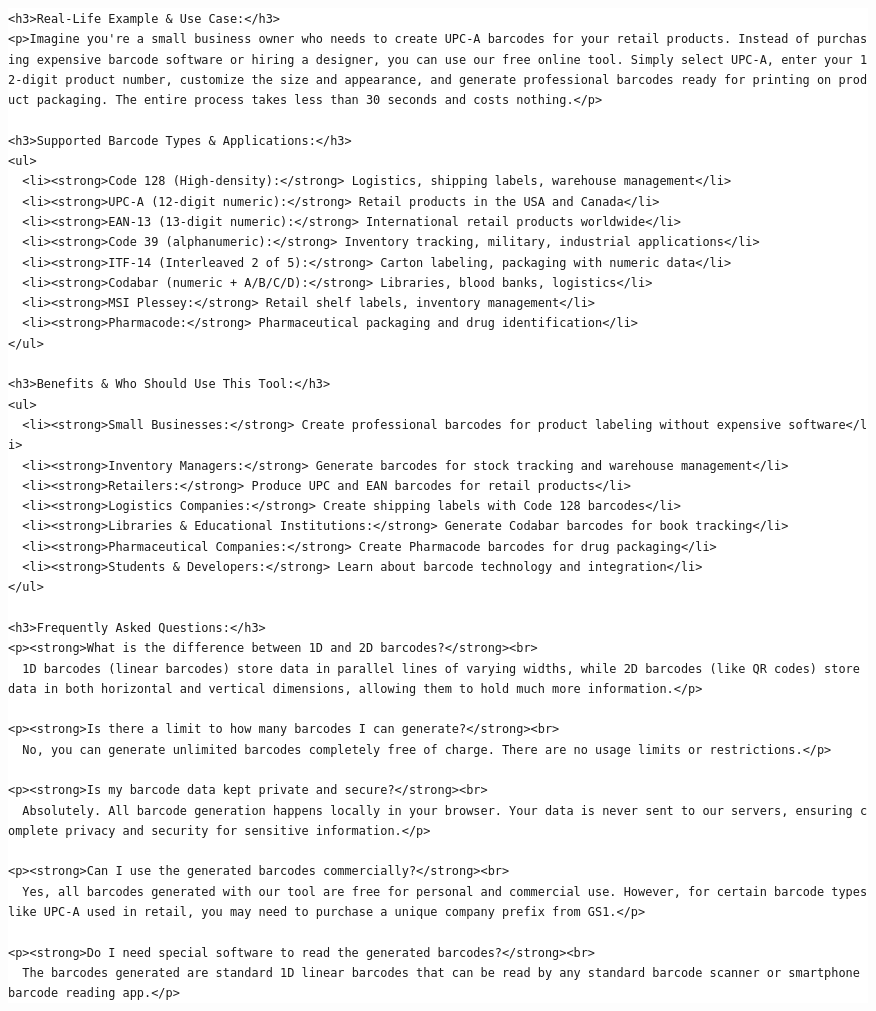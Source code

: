     <h3>Real-Life Example & Use Case:</h3>
    <p>Imagine you're a small business owner who needs to create UPC-A barcodes for your retail products. Instead of purchasing expensive barcode software or hiring a designer, you can use our free online tool. Simply select UPC-A, enter your 12-digit product number, customize the size and appearance, and generate professional barcodes ready for printing on product packaging. The entire process takes less than 30 seconds and costs nothing.</p>

    <h3>Supported Barcode Types & Applications:</h3>
    <ul>
      <li><strong>Code 128 (High-density):</strong> Logistics, shipping labels, warehouse management</li>
      <li><strong>UPC-A (12-digit numeric):</strong> Retail products in the USA and Canada</li>
      <li><strong>EAN-13 (13-digit numeric):</strong> International retail products worldwide</li>
      <li><strong>Code 39 (alphanumeric):</strong> Inventory tracking, military, industrial applications</li>
      <li><strong>ITF-14 (Interleaved 2 of 5):</strong> Carton labeling, packaging with numeric data</li>
      <li><strong>Codabar (numeric + A/B/C/D):</strong> Libraries, blood banks, logistics</li>
      <li><strong>MSI Plessey:</strong> Retail shelf labels, inventory management</li>
      <li><strong>Pharmacode:</strong> Pharmaceutical packaging and drug identification</li>
    </ul>

    <h3>Benefits & Who Should Use This Tool:</h3>
    <ul>
      <li><strong>Small Businesses:</strong> Create professional barcodes for product labeling without expensive software</li>
      <li><strong>Inventory Managers:</strong> Generate barcodes for stock tracking and warehouse management</li>
      <li><strong>Retailers:</strong> Produce UPC and EAN barcodes for retail products</li>
      <li><strong>Logistics Companies:</strong> Create shipping labels with Code 128 barcodes</li>
      <li><strong>Libraries & Educational Institutions:</strong> Generate Codabar barcodes for book tracking</li>
      <li><strong>Pharmaceutical Companies:</strong> Create Pharmacode barcodes for drug packaging</li>
      <li><strong>Students & Developers:</strong> Learn about barcode technology and integration</li>
    </ul>

    <h3>Frequently Asked Questions:</h3>
    <p><strong>What is the difference between 1D and 2D barcodes?</strong><br>
      1D barcodes (linear barcodes) store data in parallel lines of varying widths, while 2D barcodes (like QR codes) store data in both horizontal and vertical dimensions, allowing them to hold much more information.</p>

    <p><strong>Is there a limit to how many barcodes I can generate?</strong><br>
      No, you can generate unlimited barcodes completely free of charge. There are no usage limits or restrictions.</p>

    <p><strong>Is my barcode data kept private and secure?</strong><br>
      Absolutely. All barcode generation happens locally in your browser. Your data is never sent to our servers, ensuring complete privacy and security for sensitive information.</p>

    <p><strong>Can I use the generated barcodes commercially?</strong><br>
      Yes, all barcodes generated with our tool are free for personal and commercial use. However, for certain barcode types like UPC-A used in retail, you may need to purchase a unique company prefix from GS1.</p>

    <p><strong>Do I need special software to read the generated barcodes?</strong><br>
      The barcodes generated are standard 1D linear barcodes that can be read by any standard barcode scanner or smartphone barcode reading app.</p>
